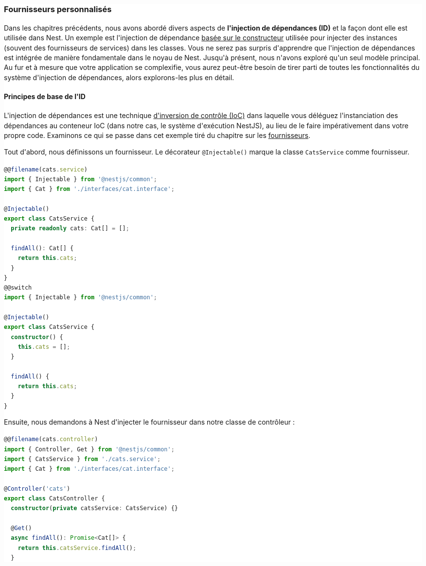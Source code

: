 ### Fournisseurs personnalisés

Dans les chapitres précédents, nous avons abordé divers aspects de **l'injection de dépendances (ID)** et la façon dont elle est utilisée dans Nest. Un exemple est l'injection de dépendance [basée sur le constructeur](/providers#injection-de-dépendance) utilisée pour injecter des instances (souvent des fournisseurs de services) dans les classes. Vous ne serez pas surpris d'apprendre que l'injection de dépendances est intégrée de manière fondamentale dans le noyau de Nest. Jusqu'à présent, nous n'avons exploré qu'un seul modèle principal. Au fur et à mesure que votre application se complexifie, vous aurez peut-être besoin de tirer parti de toutes les fonctionnalités du système d'injection de dépendances, alors explorons-les plus en détail.

#### Principes de base de l'ID

L'injection de dépendances est une technique [d'inversion de contrôle (IoC)](https://en.wikipedia.org/wiki/Inversion_of_control) dans laquelle vous déléguez l'instanciation des dépendances au conteneur IoC (dans notre cas, le système d'exécution NestJS), au lieu de le faire impérativement dans votre propre code. Examinons ce qui se passe dans cet exemple tiré du chapitre sur les [fournisseurs](/providers).

Tout d'abord, nous définissons un fournisseur. Le décorateur `@Injectable()` marque la classe `CatsService` comme fournisseur.

```typescript
@@filename(cats.service)
import { Injectable } from '@nestjs/common';
import { Cat } from './interfaces/cat.interface';

@Injectable()
export class CatsService {
  private readonly cats: Cat[] = [];

  findAll(): Cat[] {
    return this.cats;
  }
}
@@switch
import { Injectable } from '@nestjs/common';

@Injectable()
export class CatsService {
  constructor() {
    this.cats = [];
  }

  findAll() {
    return this.cats;
  }
}
```

Ensuite, nous demandons à Nest d'injecter le fournisseur dans notre classe de contrôleur :

```typescript
@@filename(cats.controller)
import { Controller, Get } from '@nestjs/common';
import { CatsService } from './cats.service';
import { Cat } from './interfaces/cat.interface';

@Controller('cats')
export class CatsController {
  constructor(private catsService: CatsService) {}

  @Get()
  async findAll(): Promise<Cat[]> {
    return this.catsService.findAll();
  }
```